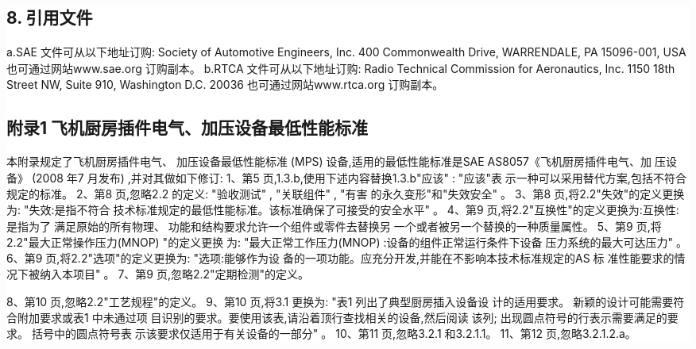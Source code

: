 ## 8. 引用文件

a.SAE 文件可从以下地址订购: 
Society of Automotive Engineers, Inc. 400 Commonwealth Drive, WARRENDALE, PA 15096-001, USA 也可通过网站www.sae.org 订购副本。 b.RTCA 文件可从以下地址订购: Radio Technical Commission for Aeronautics, Inc. 1150 18th Street NW, Suite 910, Washington D.C. 20036 也可通过网站www.rtca.org 订购副本。 

## 附录1 飞机厨房插件电气、加压设备最低性能标准

本附录规定了飞机厨房插件电气、
加压设备最低性能标准
(MPS)
设备,适用的最低性能标准是SAE AS8057《飞机厨房插件电气、加
压设备》
(2008 年7 月发布)
,并对其做如下修订: 
1、第5 页,1.3.b,使用下述内容替换1.3.b"应该"
:
"应该"表
示一种可以采用替代方案,包括不符合规定的标准。 
2、第8 页,忽略2.2 的定义:
"验收测试"
,
"关联组件"
,
"有害
的永久变形"和"失效安全"
。 
3、第8 页,将2.2"失效"的定义更换为:
"失效:是指不符合
技术标准规定的最低性能标准。该标准确保了可接受的安全水平"
。 
4、第9 页,将2.2"互换性"的定义更换为:互换性:是指为了
满足原始的所有物理、
功能和结构要求允许一个组件或零件去替换另
一个或者被另一个替换的一种质量属性。 
5、第9 页,将2.2"最大正常操作压力(MNOP)
"的定义更换
为:
"最大正常工作压力(MNOP)
:设备的组件正常运行条件下设备
压力系统的最大可达压力"
。 
6、第9 页,将2.2"选项"的定义更换为:
"选项:能够作为设
备的一项功能。应充分开发,并能在不影响本技术标准规定的AS 标
准性能要求的情况下被纳入本项目"
。 
7、第9 页,忽略2.2"定期检测"的定义。 

8、第10 页,忽略2.2"工艺规程"的定义。 9、第10 页,将3.1 更换为:
"表1 列出了典型厨房插入设备设
计的适用要求。
新颖的设计可能需要符合附加要求或表1 中未通过项
目识别的要求。要使用该表,请沿着顶行查找相关的设备,然后阅读
该列;
出现圆点符号的行表示需要满足的要求。
括号中的圆点符号表
示该要求仅适用于有关设备的一部分"
。 
10、第11 页,忽略3.2.1 和3.2.1.1。 11、第12 页,忽略3.2.1.2.a。 
